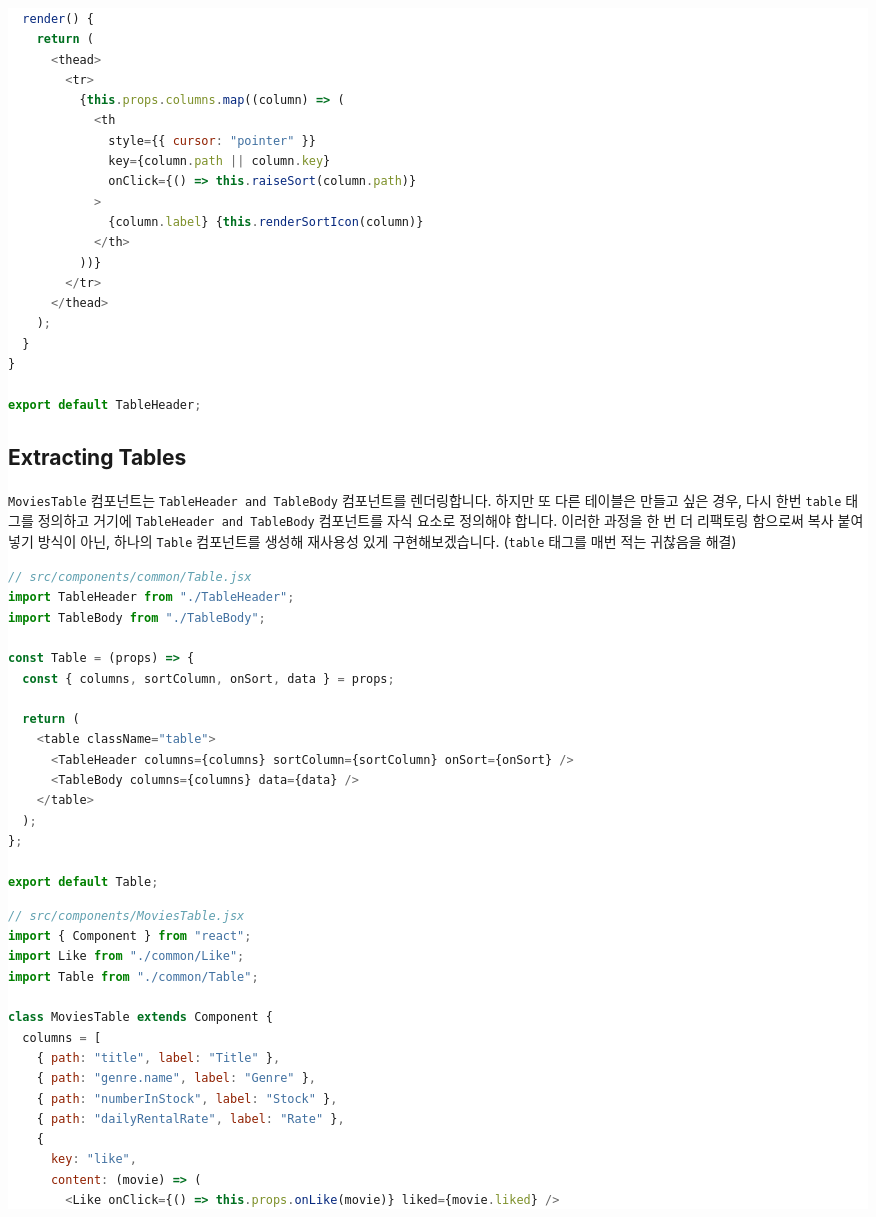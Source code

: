 ```javascript
  render() {
    return (
      <thead>
        <tr>
          {this.props.columns.map((column) => (
            <th
              style={{ cursor: "pointer" }}
              key={column.path || column.key}
              onClick={() => this.raiseSort(column.path)}
            >
              {column.label} {this.renderSortIcon(column)}
            </th>
          ))}
        </tr>
      </thead>
    );
  }
}

export default TableHeader;
```

## Extracting Tables

`MoviesTable` 컴포넌트는 `TableHeader and TableBody` 컴포넌트를 렌더링합니다. 하지만 또 다른 테이블은 만들고 싶은 경우, 다시 한번 `table` 태그를 정의하고 거기에 `TableHeader and TableBody` 컴포넌트를 자식 요소로 정의해야 합니다. 이러한 과정을 한 번 더 리팩토링 함으로써 복사 붙여넣기 방식이 아닌, 하나의 `Table` 컴포넌트를 생성해 재사용성 있게 구현해보겠습니다.
(`table` 태그를 매번 적는 귀찮음을 해결)

```javascript
// src/components/common/Table.jsx
import TableHeader from "./TableHeader";
import TableBody from "./TableBody";

const Table = (props) => {
  const { columns, sortColumn, onSort, data } = props;

  return (
    <table className="table">
      <TableHeader columns={columns} sortColumn={sortColumn} onSort={onSort} />
      <TableBody columns={columns} data={data} />
    </table>
  );
};

export default Table;
```

```javascript
// src/components/MoviesTable.jsx
import { Component } from "react";
import Like from "./common/Like";
import Table from "./common/Table";

class MoviesTable extends Component {
  columns = [
    { path: "title", label: "Title" },
    { path: "genre.name", label: "Genre" },
    { path: "numberInStock", label: "Stock" },
    { path: "dailyRentalRate", label: "Rate" },
    {
      key: "like",
      content: (movie) => (
        <Like onClick={() => this.props.onLike(movie)} liked={movie.liked} />
```